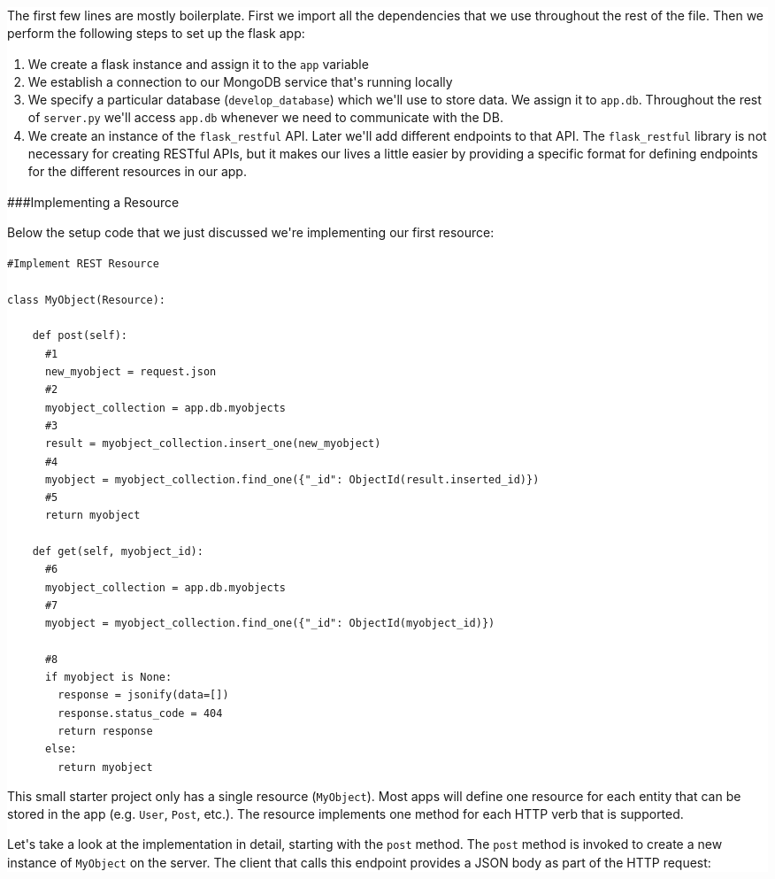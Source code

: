 The first few lines are mostly boilerplate. First we import all the dependencies that we use throughout the rest of the file. Then we perform the following steps to set up the flask app:

1. We create a flask instance and assign it to the `app` variable
2. We establish a connection to our MongoDB service that's running locally
3. We specify a particular database (`develop_database`) which we'll use to store data. We assign it to `app.db`. Throughout the rest of `server.py` we'll access `app.db` whenever we need to communicate with the DB. 
4. We create an instance of the `flask_restful` API. Later we'll add different endpoints to that API. The `flask_restful` library is not necessary for creating RESTful APIs, but it makes our lives a little easier by providing a specific format for defining endpoints for the different resources in our app.

###Implementing a Resource

Below the setup code that we just discussed we're implementing our first resource:

	#Implement REST Resource

	class MyObject(Resource):
	
	    def post(self):
	      #1
	      new_myobject = request.json
	      #2
	      myobject_collection = app.db.myobjects
	      #3
	      result = myobject_collection.insert_one(new_myobject)
		  #4
	      myobject = myobject_collection.find_one({"_id": ObjectId(result.inserted_id)})
		  #5
	      return myobject
	
	    def get(self, myobject_id):
	      #6
	      myobject_collection = app.db.myobjects
	      #7
	      myobject = myobject_collection.find_one({"_id": ObjectId(myobject_id)})
	
		  #8
	      if myobject is None:
	        response = jsonify(data=[])
	        response.status_code = 404
	        return response
	      else:
	        return myobject
	    
	      
This small starter project only has a single resource (`MyObject`). Most apps will define one resource for each entity that can be stored in the app (e.g. `User`, `Post`, etc.). The resource implements one method for each HTTP verb that is supported. 

Let's take a look at the implementation in detail, starting with the `post` method. The `post` method is invoked to create a new instance of `MyObject` on the server. The client that calls this endpoint provides a JSON body as part of the HTTP request:
